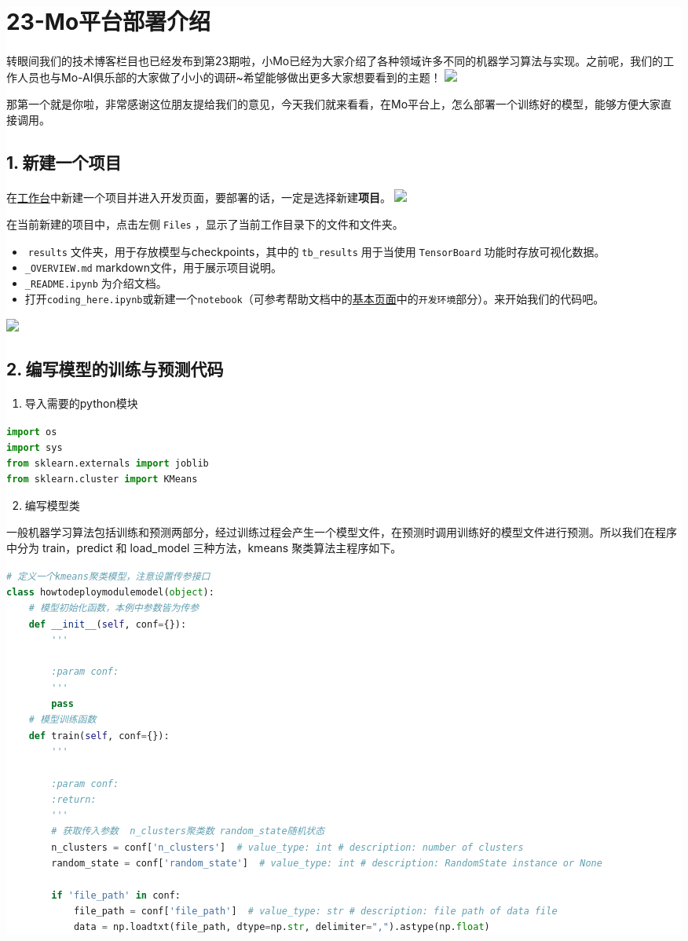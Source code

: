 # 23-Mo平台部署介绍

转眼间我们的技术博客栏目也已经发布到第23期啦，小Mo已经为大家介绍了各种领域许多不同的机器学习算法与实现。之前呢，我们的工作人员也与Mo-AI俱乐部的大家做了小小的调研~希望能够做出更多大家想要看到的主题！
![](https://imgbed.momodel.cn/1586854816501-0f06fa47-7c82-4bd0-9572-e50be052928d.png)

那第一个就是你啦，非常感谢这位朋友提给我们的意见，今天我们就来看看，在Mo平台上，怎么部署一个训练好的模型，能够方便大家直接调用。


## 1. 新建一个项目
在[工作台](https://momodel.cn/workspace?tab=app)中新建一个项目并进入开发页面，要部署的话，一定是选择新建**项目**。
![](https://imgbed.momodel.cn/1586855152398-9ac55135-a7d1-4c73-9409-84c3c8e4280b.png)

在当前新建的项目中，点击左侧 `Files` ，显示了当前工作目录下的文件和文件夹。

-  `results` 文件夹，用于存放模型与checkpoints，其中的 `tb_results` 用于当使用 `TensorBoard` 功能时存放可视化数据。
- `_OVERVIEW.md` markdown文件，用于展示项目说明。
- `_README.ipynb` 为介绍文档。
- 打开`coding_here.ipynb`或新建一个`notebook`（可参考帮助文档中的[基本页面](https://momodel.cn/docs/#/zh-cn/%E5%9F%BA%E6%9C%AC%E7%95%8C%E9%9D%A2)中的`开发环境`部分）。来开始我们的代码吧。

![](https://imgbed.momodel.cn/1586856112505-9ca2a3bd-e91e-45a7-b663-e6a741424ba8.png)


## 2. 编写模型的训练与预测代码

1. 导入需要的python模块
```python
import os
import sys
from sklearn.externals import joblib
from sklearn.cluster import KMeans
```

2. 编写模型类

一般机器学习算法包括训练和预测两部分，经过训练过程会产生一个模型文件，在预测时调用训练好的模型文件进行预测。所以我们在程序中分为 train，predict 和 load_model 三种方法，kmeans 聚类算法主程序如下。
```python
# 定义一个kmeans聚类模型，注意设置传参接口
class howtodeploymodulemodel(object):
	# 模型初始化函数，本例中参数皆为传参
    def __init__(self, conf={}):
        '''

        :param conf:
        '''
        pass
	# 模型训练函数
    def train(self, conf={}):
        '''

        :param conf:
        :return:
        '''
        # 获取传入参数  n_clusters聚类数 random_state随机状态
        n_clusters = conf['n_clusters']  # value_type: int # description: number of clusters
        random_state = conf['random_state']  # value_type: int # description: RandomState instance or None

        if 'file_path' in conf:
            file_path = conf['file_path']  # value_type: str # description: file path of data file
            data = np.loadtxt(file_path, dtype=np.str, delimiter=",").astype(np.float)

```